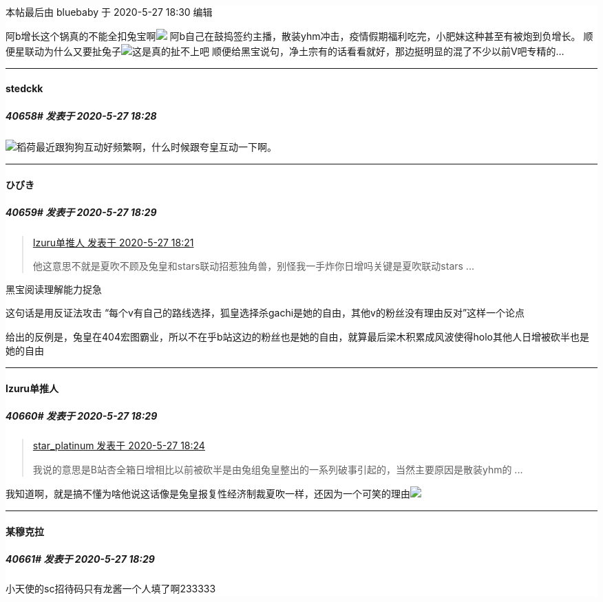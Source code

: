 
 本帖最后由 bluebaby 于 2020-5-27 18:30 编辑 

阿b增长这个锅真的不能全扣兔宝啊<img src="https://static.saraba1st.com/image/smiley/face2017/138.png" referrerpolicy="no-referrer">
阿b自己在鼓捣签约主播，散装yhm冲击，疫情假期福利吃完，小肥妹这种甚至有被炮到负增长。
顺便星联动为什么又要扯兔子<img src="https://static.saraba1st.com/image/smiley/face2017/002.png" referrerpolicy="no-referrer">这是真的扯不上吧
顺便给黑宝说句，净土宗有的话看看就好，那边挺明显的混了不少以前V吧专精的…


*****

####  stedckk  
##### 40658#       发表于 2020-5-27 18:28


<img src="https://static.saraba1st.com/image/smiley/face2017/067.png" referrerpolicy="no-referrer">稻荷最近跟狗狗互动好频繁啊，什么时候跟夸皇互动一下啊。


*****

####  ひびき  
##### 40659#       发表于 2020-5-27 18:29


<blockquote><a href="httphttps://bbs.saraba1st.com/2b/forum.php?mod=redirect&amp;goto=findpost&amp;pid=47579982&amp;ptid=1924531" target="_blank">Izuru单推人 发表于 2020-5-27 18:21</a>

他这意思不就是夏吹不顾及兔皇和stars联动招惹独角兽，别怪我一手炸你日增吗关键是夏吹联动stars ...</blockquote>
黑宝阅读理解能力捉急


这句话是用反证法攻击 “每个v有自己的路线选择，狐皇选择杀gachi是她的自由，其他v的粉丝没有理由反对”这样一个论点


给出的反例是，兔皇在404宏图霸业，所以不在乎b站这边的粉丝也是她的自由，就算最后梁木积累成风波使得holo其他人日增被砍半也是她的自由


*****

####  Izuru单推人  
##### 40660#       发表于 2020-5-27 18:29


<blockquote><a href="httphttps://bbs.saraba1st.com/2b/forum.php?mod=redirect&amp;goto=findpost&amp;pid=47580011&amp;ptid=1924531" target="_blank">star_platinum 发表于 2020-5-27 18:24</a>

我说的意思是B站杏全箱日增相比以前被砍半是由兔组兔皇整出的一系列破事引起的，当然主要原因是散装yhm的 ...</blockquote>
我知道啊，就是搞不懂为啥他说这话像是兔皇报复性经济制裁夏吹一样，还因为一个可笑的理由<img src="https://static.saraba1st.com/image/smiley/face2017/068.png" referrerpolicy="no-referrer">


*****

####  某穆克拉  
##### 40661#       发表于 2020-5-27 18:29


小天使的sc招待码只有龙酱一个人填了啊233333
